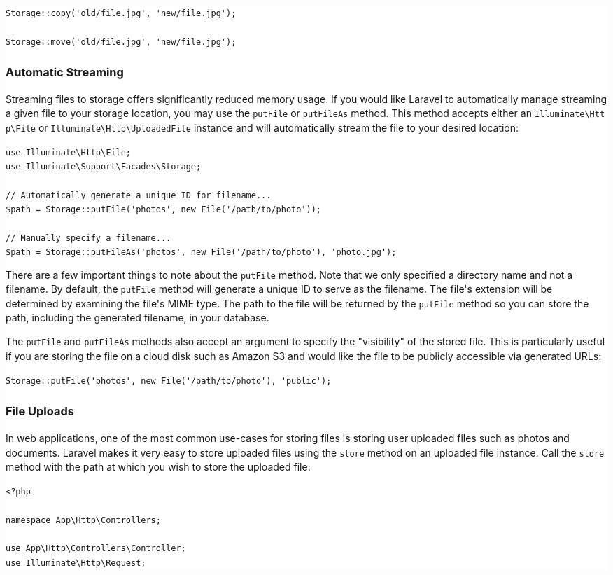     Storage::copy('old/file.jpg', 'new/file.jpg');

    Storage::move('old/file.jpg', 'new/file.jpg');

<a name="automatic-streaming"></a>

### Automatic Streaming

Streaming files to storage offers significantly reduced memory usage. If you would like Laravel to automatically manage
streaming a given file to your storage location, you may use the `putFile` or `putFileAs` method. This method accepts
either an `Illuminate\Http\File` or `Illuminate\Http\UploadedFile` instance and will automatically stream the file to
your desired location:

    use Illuminate\Http\File;
    use Illuminate\Support\Facades\Storage;

    // Automatically generate a unique ID for filename...
    $path = Storage::putFile('photos', new File('/path/to/photo'));

    // Manually specify a filename...
    $path = Storage::putFileAs('photos', new File('/path/to/photo'), 'photo.jpg');

There are a few important things to note about the `putFile` method. Note that we only specified a directory name and
not a filename. By default, the `putFile` method will generate a unique ID to serve as the filename. The file's
extension will be determined by examining the file's MIME type. The path to the file will be returned by the `putFile`
method so you can store the path, including the generated filename, in your database.

The `putFile` and `putFileAs` methods also accept an argument to specify the "visibility" of the stored file. This is
particularly useful if you are storing the file on a cloud disk such as Amazon S3 and would like the file to be publicly
accessible via generated URLs:

    Storage::putFile('photos', new File('/path/to/photo'), 'public');

<a name="file-uploads"></a>

### File Uploads

In web applications, one of the most common use-cases for storing files is storing user uploaded files such as photos
and documents. Laravel makes it very easy to store uploaded files using the `store` method on an uploaded file instance.
Call the `store` method with the path at which you wish to store the uploaded file:

    <?php

    namespace App\Http\Controllers;

    use App\Http\Controllers\Controller;
    use Illuminate\Http\Request;
